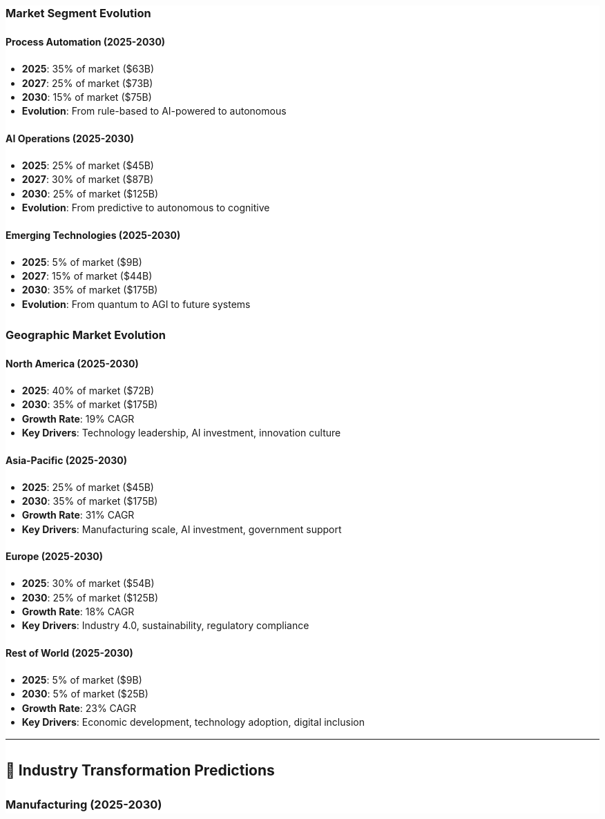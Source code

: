 ### **Market Segment Evolution**

#### **Process Automation (2025-2030)**
- **2025**: 35% of market ($63B)
- **2027**: 25% of market ($73B)
- **2030**: 15% of market ($75B)
- **Evolution**: From rule-based to AI-powered to autonomous

#### **AI Operations (2025-2030)**
- **2025**: 25% of market ($45B)
- **2027**: 30% of market ($87B)
- **2030**: 25% of market ($125B)
- **Evolution**: From predictive to autonomous to cognitive

#### **Emerging Technologies (2025-2030)**
- **2025**: 5% of market ($9B)
- **2027**: 15% of market ($44B)
- **2030**: 35% of market ($175B)
- **Evolution**: From quantum to AGI to future systems

### **Geographic Market Evolution**

#### **North America (2025-2030)**
- **2025**: 40% of market ($72B)
- **2030**: 35% of market ($175B)
- **Growth Rate**: 19% CAGR
- **Key Drivers**: Technology leadership, AI investment, innovation culture

#### **Asia-Pacific (2025-2030)**
- **2025**: 25% of market ($45B)
- **2030**: 35% of market ($175B)
- **Growth Rate**: 31% CAGR
- **Key Drivers**: Manufacturing scale, AI investment, government support

#### **Europe (2025-2030)**
- **2025**: 30% of market ($54B)
- **2030**: 25% of market ($125B)
- **Growth Rate**: 18% CAGR
- **Key Drivers**: Industry 4.0, sustainability, regulatory compliance

#### **Rest of World (2025-2030)**
- **2025**: 5% of market ($9B)
- **2030**: 5% of market ($25B)
- **Growth Rate**: 23% CAGR
- **Key Drivers**: Economic development, technology adoption, digital inclusion

---

## 🏢 **Industry Transformation Predictions**

### **Manufacturing (2025-2030)**
